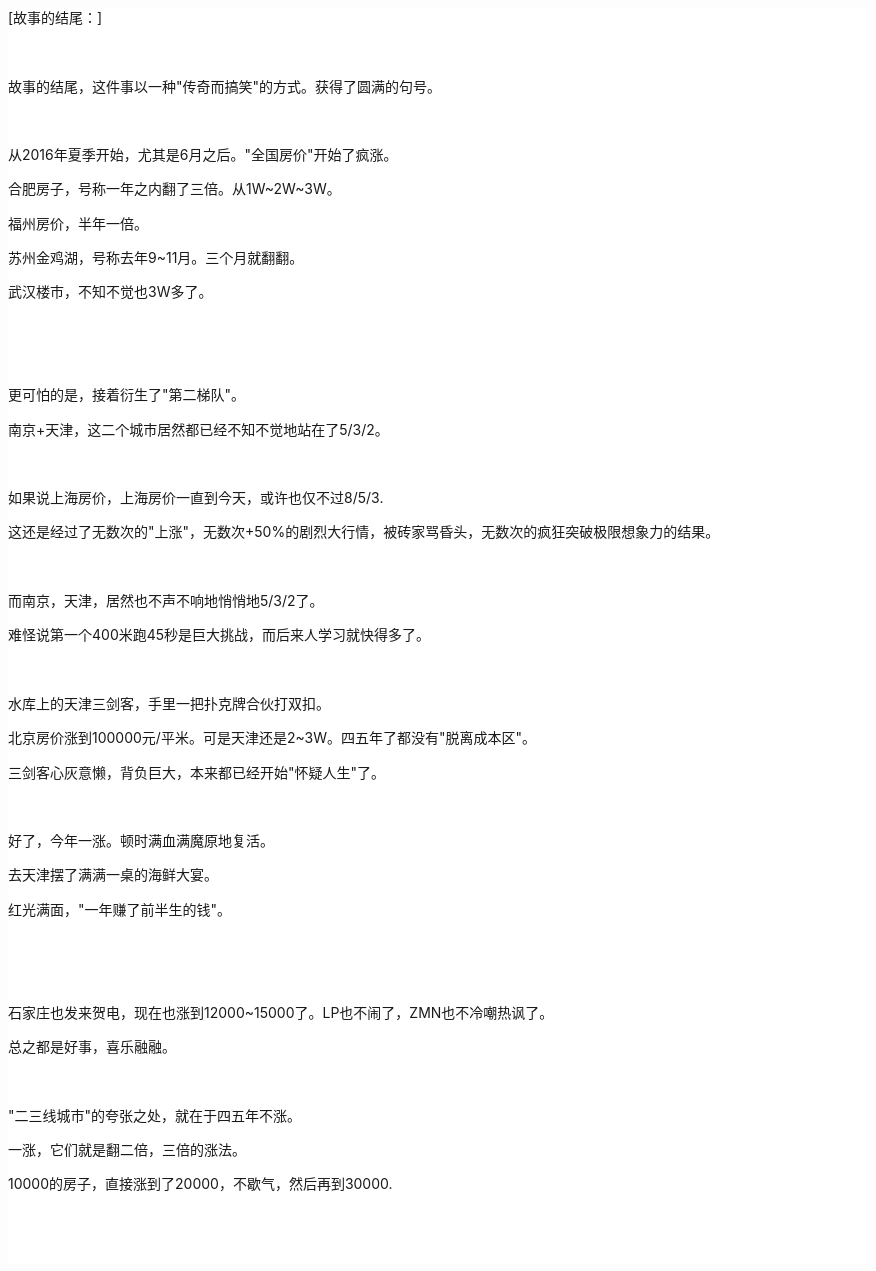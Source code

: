 [故事的结尾：]

 

故事的结尾，这件事以一种"传奇而搞笑"的方式。获得了圆满的句号。

 

从2016年夏季开始，尤其是6月之后。"全国房价"开始了疯涨。

合肥房子，号称一年之内翻了三倍。从1W\~2W\~3W。

福州房价，半年一倍。

苏州金鸡湖，号称去年9\~11月。三个月就翻翻。

武汉楼市，不知不觉也3W多了。

 

 

更可怕的是，接着衍生了"第二梯队"。

南京+天津，这二个城市居然都已经不知不觉地站在了5/3/2。

 

如果说上海房价，上海房价一直到今天，或许也仅不过8/5/3.

这还是经过了无数次的"上涨"，无数次+50%的剧烈大行情，被砖家骂昏头，无数次的疯狂突破极限想象力的结果。

 

而南京，天津，居然也不声不响地悄悄地5/3/2了。

难怪说第一个400米跑45秒是巨大挑战，而后来人学习就快得多了。

 

水库上的天津三剑客，手里一把扑克牌合伙打双扣。

北京房价涨到100000元/平米。可是天津还是2\~3W。四五年了都没有"脱离成本区"。

三剑客心灰意懒，背负巨大，本来都已经开始"怀疑人生"了。

 

好了，今年一涨。顿时满血满魔原地复活。

去天津摆了满满一桌的海鲜大宴。

红光满面，"一年赚了前半生的钱"。

 

 

石家庄也发来贺电，现在也涨到12000\~15000了。LP也不闹了，ZMN也不冷嘲热讽了。

总之都是好事，喜乐融融。

 

"二三线城市"的夸张之处，就在于四五年不涨。

一涨，它们就是翻二倍，三倍的涨法。

10000的房子，直接涨到了20000，不歇气，然后再到30000.

 

 